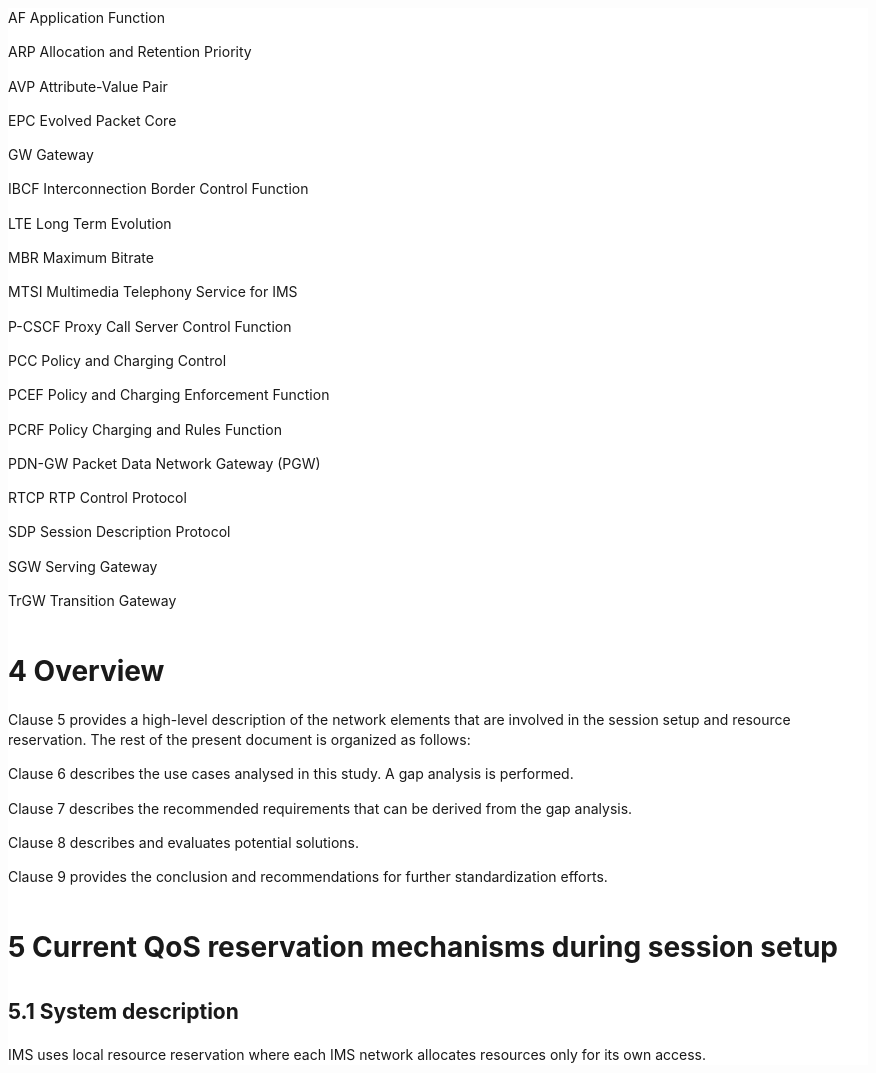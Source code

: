 AF Application Function

ARP Allocation and Retention Priority

AVP Attribute-Value Pair

EPC Evolved Packet Core

GW Gateway

IBCF Interconnection Border Control Function

LTE Long Term Evolution

MBR Maximum Bitrate

MTSI Multimedia Telephony Service for IMS

P-CSCF Proxy Call Server Control Function

PCC Policy and Charging Control

PCEF Policy and Charging Enforcement Function

PCRF Policy Charging and Rules Function

PDN-GW Packet Data Network Gateway (PGW)

RTCP RTP Control Protocol

SDP Session Description Protocol

SGW Serving Gateway

TrGW Transition Gateway

4 Overview
==========

Clause 5 provides a high-level description of the network elements that
are involved in the session setup and resource reservation. The rest of
the present document is organized as follows:

Clause 6 describes the use cases analysed in this study. A gap analysis
is performed.

Clause 7 describes the recommended requirements that can be derived from
the gap analysis.

Clause 8 describes and evaluates potential solutions.

Clause 9 provides the conclusion and recommendations for further
standardization efforts.

5 Current QoS reservation mechanisms during session setup
=========================================================

5.1 System description
----------------------

IMS uses local resource reservation where each IMS network allocates
resources only for its own access.
